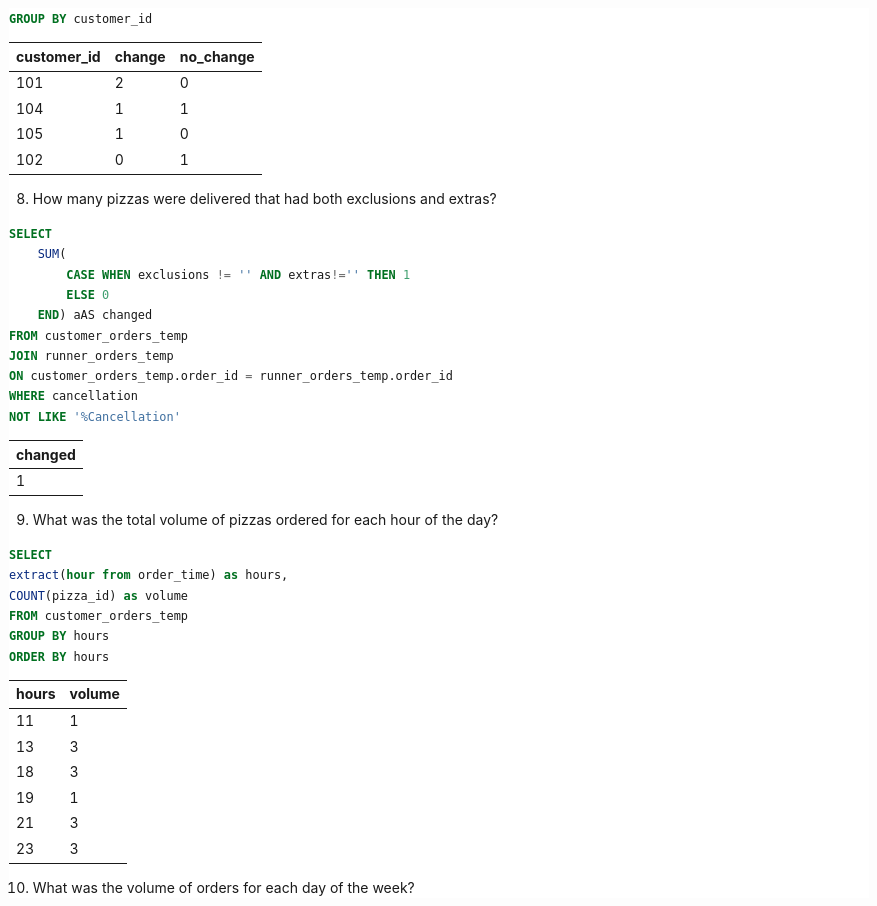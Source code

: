 ```sql
GROUP BY customer_id
```

| customer_id | change | no_change |
| --- | --- | --- |
| 101 | 2 | 0 |
| 104 | 1 | 1 |
| 105 | 1 | 0 |
| 102 | 0 | 1 |
8. How many pizzas were delivered that had both exclusions and extras?

```sql
SELECT
	SUM(
		CASE WHEN exclusions != '' AND extras!='' THEN 1 
		ELSE 0
    END) aAS changed
FROM customer_orders_temp
JOIN runner_orders_temp
ON customer_orders_temp.order_id = runner_orders_temp.order_id
WHERE cancellation
NOT LIKE '%Cancellation'
```

| changed |
| --- |
| 1 |
9. What was the total volume of pizzas ordered for each hour of the day?

```sql
SELECT 
extract(hour from order_time) as hours,
COUNT(pizza_id) as volume
FROM customer_orders_temp
GROUP BY hours
ORDER BY hours
```

| hours | volume |
| --- | --- |
| 11 | 1 |
| 13 | 3 |
| 18 | 3 |
| 19 | 1 |
| 21 | 3 |
| 23 | 3 |
10. What was the volume of orders for each day of the week?
